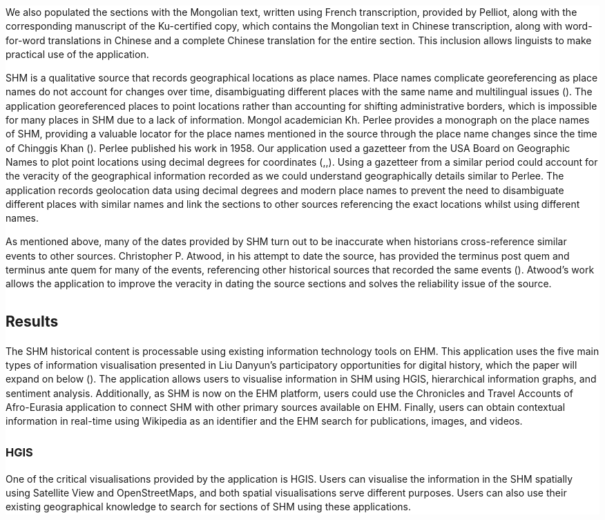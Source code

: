 

We also populated the sections with the Mongolian text, written using French transcription, provided by Pelliot, along with the corresponding manuscript of the Ku-certified copy, which contains the Mongolian text in Chinese transcription, along with word-for-word translations in Chinese and a complete Chinese translation for the entire section. This inclusion allows linguists to make practical use of the application.



SHM is a qualitative source that records geographical locations as place names. Place names complicate georeferencing as place names do not account for changes over time, disambiguating different places with the same name and multilingual issues (<cite data-cite="12908313/T9SBGN68"></cite>). The application georeferenced places to point locations rather than accounting for shifting administrative borders, which is impossible for many places in SHM due to a lack of information. Mongol academician Kh. Perlee provides a monograph on the place names of SHM, providing a valuable locator for the place names mentioned in the source through the place name changes since the time of Chinggis Khan (<cite data-cite="12908313/GTXIJHRY"></cite>). Perlee published his work in 1958. Our application used a gazetteer from the USA Board on Geographic Names to plot point locations using decimal degrees for coordinates (<cite data-cite="12908313/GTSHZ2RY"></cite>,<cite data-cite="12908313/NGL4U8IV"></cite>,<cite data-cite="12908313/Z99IFCCN"></cite>). Using a gazetteer from a similar period could account for the veracity of the geographical information recorded as we could understand geographically details similar to Perlee. The application records geolocation data using decimal degrees and modern place names to prevent the need to disambiguate different places with similar names and link the sections to other sources referencing the exact locations whilst using different names.



As mentioned above, many of the dates provided by SHM turn out to be inaccurate when historians cross-reference similar events to other sources. Christopher P. Atwood, in his attempt to date the source, has provided the terminus post quem and terminus ante quem for many of the events, referencing other historical sources that recorded the same events (<cite data-cite="12908313/I7BFYSJY"></cite>). Atwood’s work allows the application to improve the veracity in dating the source sections and solves the reliability issue of the source.


## Results


The SHM historical content is processable using existing information technology tools on EHM. This application uses the five main types of information visualisation presented in Liu Danyun’s participatory opportunities for digital history, which the paper will expand on below (<cite data-cite="12908313/FRA6DDV3"></cite>). The application allows users to visualise information in SHM using HGIS, hierarchical information graphs, and sentiment analysis. Additionally, as SHM is now on the EHM platform, users could use the Chronicles and Travel Accounts of Afro-Eurasia application to connect SHM with other primary sources available on EHM. Finally, users can obtain contextual information in real-time using Wikipedia as an identifier and the EHM search for publications, images, and videos.


### HGIS


One of the critical visualisations provided by the application is HGIS. Users can visualise the information in the SHM spatially using Satellite View and OpenStreetMaps, and both spatial visualisations serve different purposes. Users can also use their existing geographical knowledge to search for sections of SHM using these applications.
